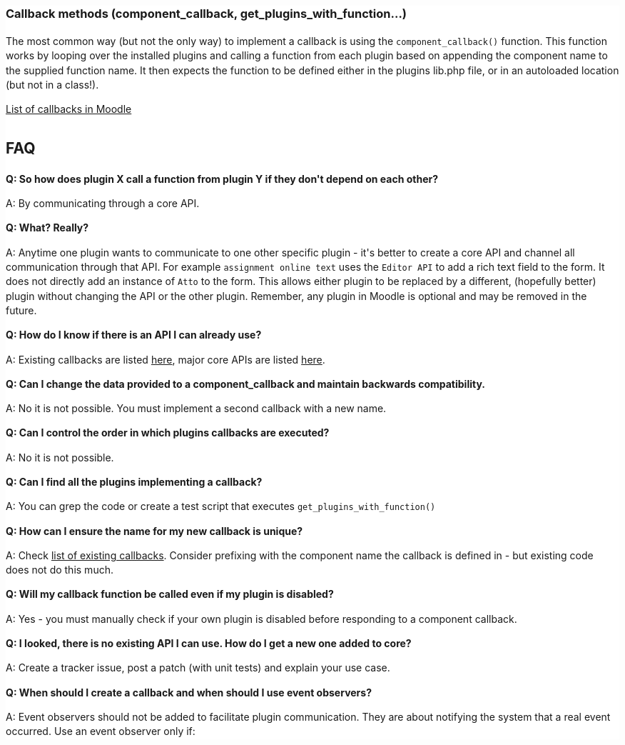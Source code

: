 ### Callback methods (component_callback, get_plugins_with_function…)

The most common way (but not the only way) to implement a callback is using the `component_callback()` function. This function works by looping over the installed plugins and calling a function from each plugin based on appending the component name to the supplied function name. It then expects the function to be defined either in the plugins lib.php file, or in an autoloaded location (but not in a class!).

[List of callbacks in Moodle](https://docs.moodle.org/dev/Callbacks)

## FAQ

**Q: So how does plugin X call a function from plugin Y if they don't depend on each other?**

A: By communicating through a core API.

**Q: What? Really?**

A: Anytime one plugin wants to communicate to one other specific plugin - it's better to create a core API and channel all communication through that API. For example `assignment online text` uses the `Editor API` to add a rich text field to the form. It does not directly add an instance of `Atto` to the form. This allows either plugin to be replaced by a different, (hopefully better) plugin without changing the API or the other plugin. Remember, any plugin in Moodle is optional and may be removed in the future.

**Q: How do I know if there is an API I can already use?**

A: Existing callbacks are listed [here](https://docs.moodle.org/dev/Callbacks), major core APIs are listed [here](/docs/apis).

**Q: Can I change the data provided to a component_callback and maintain backwards compatibility.**

A: No it is not possible. You must implement a second callback with a new name.

**Q: Can I control the order in which plugins callbacks are executed?**

A: No it is not possible.

**Q: Can I find all the plugins implementing a callback?**

A: You can grep the code or create a test script that executes `get_plugins_with_function()`

**Q: How can I ensure the name for my new callback is unique?**

A: Check [list of existing callbacks](https://docs.moodle.org/dev/Callbacks). Consider prefixing with the component name the callback is defined in - but existing code does not do this much.

**Q: Will my callback function be called even if my plugin is disabled?**

A: Yes - you must manually check if your own plugin is disabled before responding to a component callback.

**Q: I looked, there is no existing API I can use. How do I get a new one added to core?**

A: Create a tracker issue, post a patch (with unit tests) and explain your use case.

**Q: When should I create a callback and when should I use event observers?**

A: Event observers should not be added to facilitate plugin communication. They are about notifying the system that a real event occurred. Use an event observer only if:
